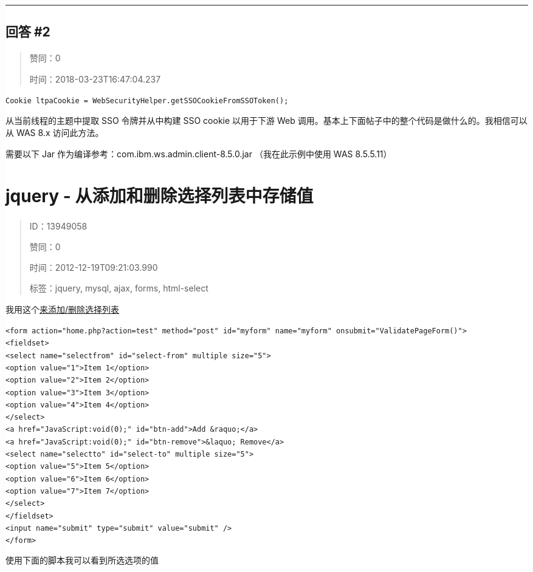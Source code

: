 * * *

## 回答 #2

> 赞同：0
> 
> 时间：2018-03-23T16:47:04.237

```
Cookie ltpaCookie = WebSecurityHelper.getSSOCookieFromSSOToken(); 
```

从当前线程的主题中提取 SSO 令牌并从中构建 SSO cookie 以用于下游 Web 调用。基本上下面帖子中的整个代码是做什么的。我相信可以从 WAS 8.x 访问此方法。

需要以下 Jar 作为编译参考：com.ibm.ws.admin.client-8.5.0.jar
（我在此示例中使用 WAS 8.5.5.11）

# jquery - 从添加和删除选择列表中存储值

> ID：13949058
> 
> 赞同：0
> 
> 时间：2012-12-19T09:21:03.990
> 
> 标签：jquery, mysql, ajax, forms, html-select

我用这个[来添加/删除选择列表](http://www.designchemical.com/blog/index.php/jquery/create-add-remove-select-lists-using-jquery/)

```
<form action="home.php?action=test" method="post" id="myform" name="myform" onsubmit="ValidatePageForm()">
<fieldset>
<select name="selectfrom" id="select-from" multiple size="5">
<option value="1">Item 1</option>
<option value="2">Item 2</option>
<option value="3">Item 3</option>
<option value="4">Item 4</option>
</select>
<a href="JavaScript:void(0);" id="btn-add">Add &raquo;</a>
<a href="JavaScript:void(0);" id="btn-remove">&laquo; Remove</a>
<select name="selectto" id="select-to" multiple size="5">
<option value="5">Item 5</option>
<option value="6">Item 6</option>
<option value="7">Item 7</option>
</select>
</fieldset>
<input name="submit" type="submit" value="submit" />
</form> 
```

使用下面的脚本我可以看到所选选项的值
